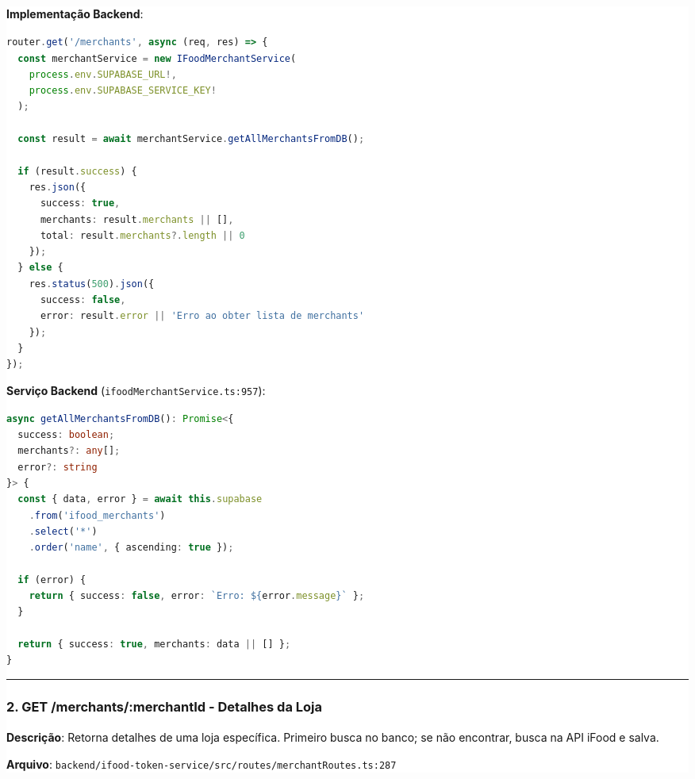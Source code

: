 **Implementação Backend**:
```typescript
router.get('/merchants', async (req, res) => {
  const merchantService = new IFoodMerchantService(
    process.env.SUPABASE_URL!,
    process.env.SUPABASE_SERVICE_KEY!
  );

  const result = await merchantService.getAllMerchantsFromDB();

  if (result.success) {
    res.json({
      success: true,
      merchants: result.merchants || [],
      total: result.merchants?.length || 0
    });
  } else {
    res.status(500).json({
      success: false,
      error: result.error || 'Erro ao obter lista de merchants'
    });
  }
});
```

**Serviço Backend** (`ifoodMerchantService.ts:957`):
```typescript
async getAllMerchantsFromDB(): Promise<{
  success: boolean;
  merchants?: any[];
  error?: string
}> {
  const { data, error } = await this.supabase
    .from('ifood_merchants')
    .select('*')
    .order('name', { ascending: true });

  if (error) {
    return { success: false, error: `Erro: ${error.message}` };
  }

  return { success: true, merchants: data || [] };
}
```

---

### 2. **GET /merchants/:merchantId** - Detalhes da Loja

**Descrição**: Retorna detalhes de uma loja específica. Primeiro busca no banco; se não encontrar, busca na API iFood e salva.

**Arquivo**: `backend/ifood-token-service/src/routes/merchantRoutes.ts:287`
